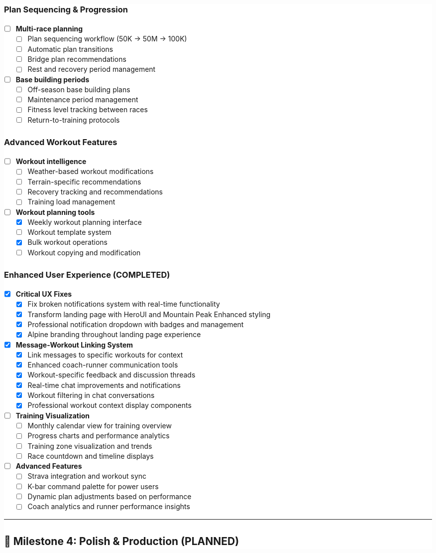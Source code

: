 ### Plan Sequencing & Progression
- [ ] **Multi-race planning**
  - [ ] Plan sequencing workflow (50K → 50M → 100K)
  - [ ] Automatic plan transitions
  - [ ] Bridge plan recommendations
  - [ ] Rest and recovery period management
- [ ] **Base building periods**
  - [ ] Off-season base building plans
  - [ ] Maintenance period management
  - [ ] Fitness level tracking between races
  - [ ] Return-to-training protocols

### Advanced Workout Features
- [ ] **Workout intelligence**
  - [ ] Weather-based workout modifications
  - [ ] Terrain-specific recommendations
  - [ ] Recovery tracking and recommendations
  - [ ] Training load management
- [ ] **Workout planning tools**
  - [x] Weekly workout planning interface
  - [ ] Workout template system
  - [x] Bulk workout operations
  - [ ] Workout copying and modification

### Enhanced User Experience (COMPLETED)
- [x] **Critical UX Fixes**
  - [x] Fix broken notifications system with real-time functionality
  - [x] Transform landing page with HeroUI and Mountain Peak Enhanced styling
  - [x] Professional notification dropdown with badges and management
  - [x] Alpine branding throughout landing page experience
- [x] **Message-Workout Linking System**
  - [x] Link messages to specific workouts for context
  - [x] Enhanced coach-runner communication tools
  - [x] Workout-specific feedback and discussion threads
  - [x] Real-time chat improvements and notifications
  - [x] Workout filtering in chat conversations
  - [x] Professional workout context display components
- [ ] **Training Visualization**
  - [ ] Monthly calendar view for training overview
  - [ ] Progress charts and performance analytics
  - [ ] Training zone visualization and trends
  - [ ] Race countdown and timeline displays
- [ ] **Advanced Features**
  - [ ] Strava integration and workout sync
  - [ ] K-bar command palette for power users
  - [ ] Dynamic plan adjustments based on performance
  - [ ] Coach analytics and runner performance insights

---

## 🚀 Milestone 4: Polish & Production (PLANNED)
